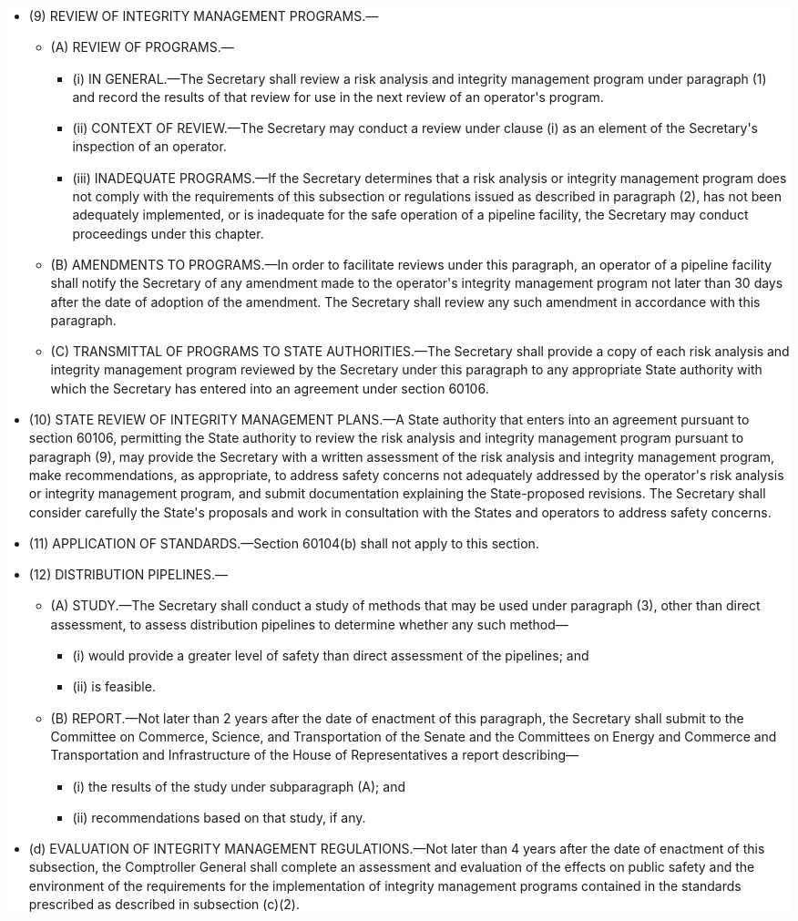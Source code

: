   * (9) REVIEW OF INTEGRITY MANAGEMENT PROGRAMS.—

    * (A) REVIEW OF PROGRAMS.—

      * (i) IN GENERAL.—The Secretary shall review a risk analysis and integrity management program under paragraph (1) and record the results of that review for use in the next review of an operator's program.

      * (ii) CONTEXT OF REVIEW.—The Secretary may conduct a review under clause (i) as an element of the Secretary's inspection of an operator.

      * (iii) INADEQUATE PROGRAMS.—If the Secretary determines that a risk analysis or integrity management program does not comply with the requirements of this subsection or regulations issued as described in paragraph (2), has not been adequately implemented, or is inadequate for the safe operation of a pipeline facility, the Secretary may conduct proceedings under this chapter.


    * (B) AMENDMENTS TO PROGRAMS.—In order to facilitate reviews under this paragraph, an operator of a pipeline facility shall notify the Secretary of any amendment made to the operator's integrity management program not later than 30 days after the date of adoption of the amendment. The Secretary shall review any such amendment in accordance with this paragraph.

    * (C) TRANSMITTAL OF PROGRAMS TO STATE AUTHORITIES.—The Secretary shall provide a copy of each risk analysis and integrity management program reviewed by the Secretary under this paragraph to any appropriate State authority with which the Secretary has entered into an agreement under section 60106.


  * (10) STATE REVIEW OF INTEGRITY MANAGEMENT PLANS.—A State authority that enters into an agreement pursuant to section 60106, permitting the State authority to review the risk analysis and integrity management program pursuant to paragraph (9), may provide the Secretary with a written assessment of the risk analysis and integrity management program, make recommendations, as appropriate, to address safety concerns not adequately addressed by the operator's risk analysis or integrity management program, and submit documentation explaining the State-proposed revisions. The Secretary shall consider carefully the State's proposals and work in consultation with the States and operators to address safety concerns.

  * (11) APPLICATION OF STANDARDS.—Section 60104(b) shall not apply to this section.

  * (12) DISTRIBUTION PIPELINES.—

    * (A) STUDY.—The Secretary shall conduct a study of methods that may be used under paragraph (3), other than direct assessment, to assess distribution pipelines to determine whether any such method—

      * (i) would provide a greater level of safety than direct assessment of the pipelines; and

      * (ii) is feasible.


    * (B) REPORT.—Not later than 2 years after the date of enactment of this paragraph, the Secretary shall submit to the Committee on Commerce, Science, and Transportation of the Senate and the Committees on Energy and Commerce and Transportation and Infrastructure of the House of Representatives a report describing—

      * (i) the results of the study under subparagraph (A); and

      * (ii) recommendations based on that study, if any.


* (d) EVALUATION OF INTEGRITY MANAGEMENT REGULATIONS.—Not later than 4 years after the date of enactment of this subsection, the Comptroller General shall complete an assessment and evaluation of the effects on public safety and the environment of the requirements for the implementation of integrity management programs contained in the standards prescribed as described in subsection (c)(2).
